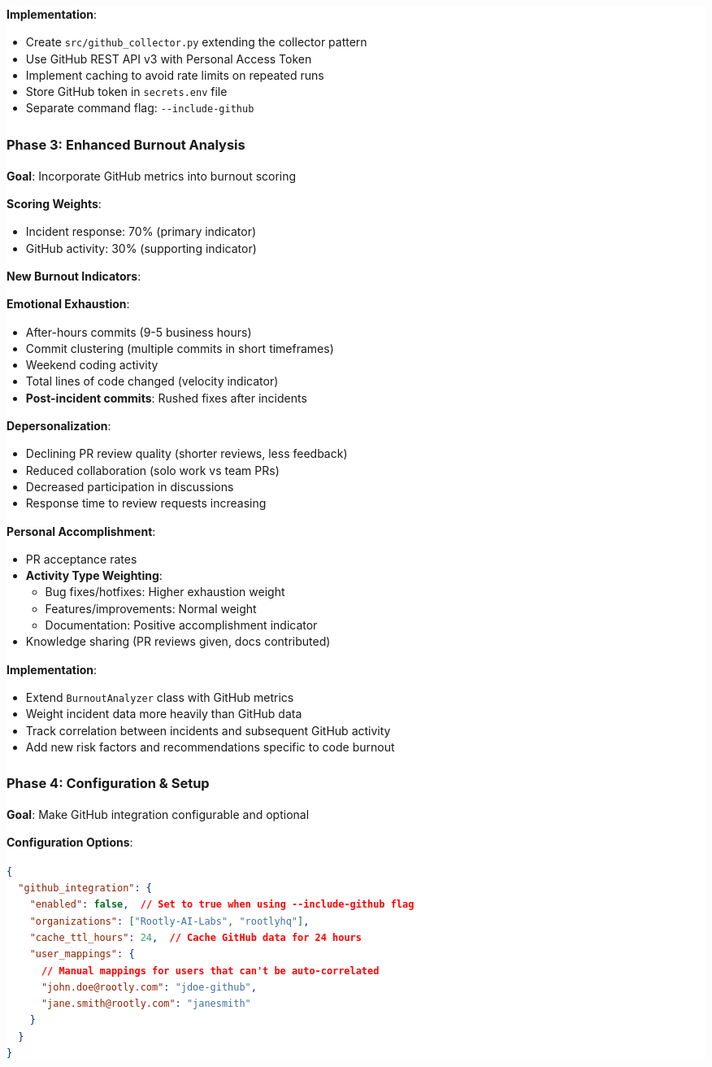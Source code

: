 **Implementation**:
- Create `src/github_collector.py` extending the collector pattern
- Use GitHub REST API v3 with Personal Access Token
- Implement caching to avoid rate limits on repeated runs
- Store GitHub token in `secrets.env` file
- Separate command flag: `--include-github`

### Phase 3: Enhanced Burnout Analysis
**Goal**: Incorporate GitHub metrics into burnout scoring

**Scoring Weights**:
- Incident response: 70% (primary indicator)
- GitHub activity: 30% (supporting indicator)

**New Burnout Indicators**:

**Emotional Exhaustion**:
- After-hours commits (9-5 business hours)
- Commit clustering (multiple commits in short timeframes)
- Weekend coding activity
- Total lines of code changed (velocity indicator)
- **Post-incident commits**: Rushed fixes after incidents

**Depersonalization**:
- Declining PR review quality (shorter reviews, less feedback)
- Reduced collaboration (solo work vs team PRs)
- Decreased participation in discussions
- Response time to review requests increasing

**Personal Accomplishment**:
- PR acceptance rates
- **Activity Type Weighting**:
  - Bug fixes/hotfixes: Higher exhaustion weight
  - Features/improvements: Normal weight
  - Documentation: Positive accomplishment indicator
- Knowledge sharing (PR reviews given, docs contributed)

**Implementation**:
- Extend `BurnoutAnalyzer` class with GitHub metrics
- Weight incident data more heavily than GitHub data
- Track correlation between incidents and subsequent GitHub activity
- Add new risk factors and recommendations specific to code burnout

### Phase 4: Configuration & Setup
**Goal**: Make GitHub integration configurable and optional

**Configuration Options**:
```json
{
  "github_integration": {
    "enabled": false,  // Set to true when using --include-github flag
    "organizations": ["Rootly-AI-Labs", "rootlyhq"],
    "cache_ttl_hours": 24,  // Cache GitHub data for 24 hours
    "user_mappings": {
      // Manual mappings for users that can't be auto-correlated
      "john.doe@rootly.com": "jdoe-github",
      "jane.smith@rootly.com": "janesmith"
    }
  }
}
```

